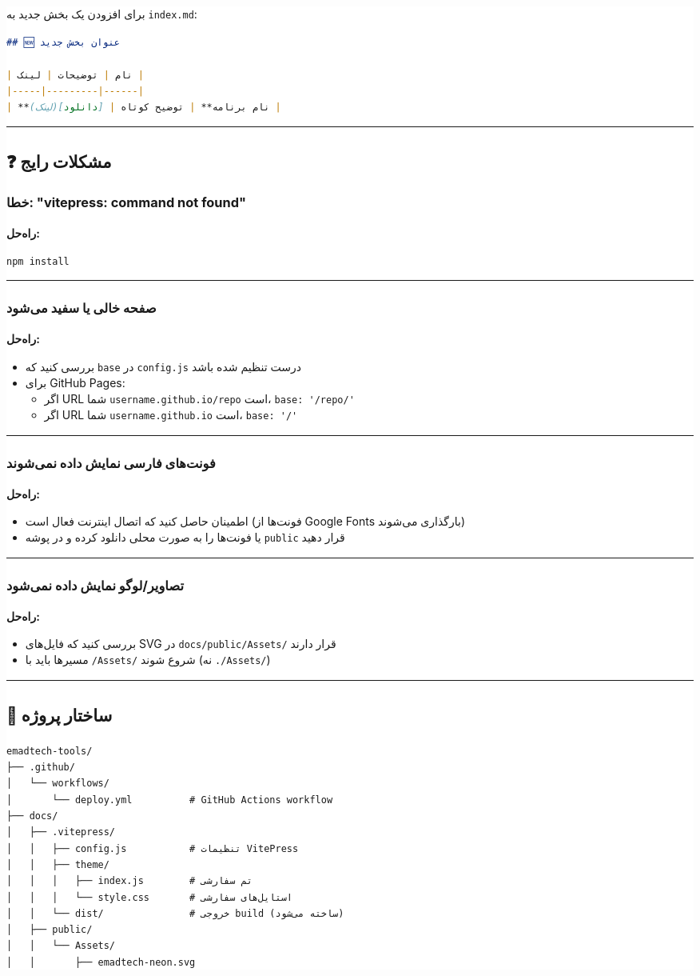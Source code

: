 برای افزودن یک بخش جدید به `index.md`:

```markdown
## 🆕 عنوان بخش جدید

| نام | توضیحات | لینک |
|-----|---------|------|
| **نام برنامه** | توضیح کوتاه | [دانلود](لینک) |
```

---

## ❓ مشکلات رایج

### خطا: "vitepress: command not found"

**راه‌حل:**
```bash
npm install
```

---

### صفحه خالی یا سفید می‌شود

**راه‌حل:**
- بررسی کنید که `base` در `config.js` درست تنظیم شده باشد
- برای GitHub Pages:
  - اگر URL شما `username.github.io/repo` است، `base: '/repo/'`
  - اگر URL شما `username.github.io` است، `base: '/'`

---

### فونت‌های فارسی نمایش داده نمی‌شوند

**راه‌حل:**
- اطمینان حاصل کنید که اتصال اینترنت فعال است (فونت‌ها از Google Fonts بارگذاری می‌شوند)
- یا فونت‌ها را به صورت محلی دانلود کرده و در پوشه `public` قرار دهید

---

### تصاویر/لوگو نمایش داده نمی‌شود

**راه‌حل:**
- بررسی کنید که فایل‌های SVG در `docs/public/Assets/` قرار دارند
- مسیرها باید با `/Assets/` شروع شوند (نه `./Assets/`)

---

## 📂 ساختار پروژه

```
emadtech-tools/
├── .github/
│   └── workflows/
│       └── deploy.yml          # GitHub Actions workflow
├── docs/
│   ├── .vitepress/
│   │   ├── config.js           # تنظیمات VitePress
│   │   ├── theme/
│   │   │   ├── index.js        # تم سفارشی
│   │   │   └── style.css       # استایل‌های سفارشی
│   │   └── dist/               # خروجی build (ساخته می‌شود)
│   ├── public/
│   │   └── Assets/
│   │       ├── emadtech-neon.svg
```